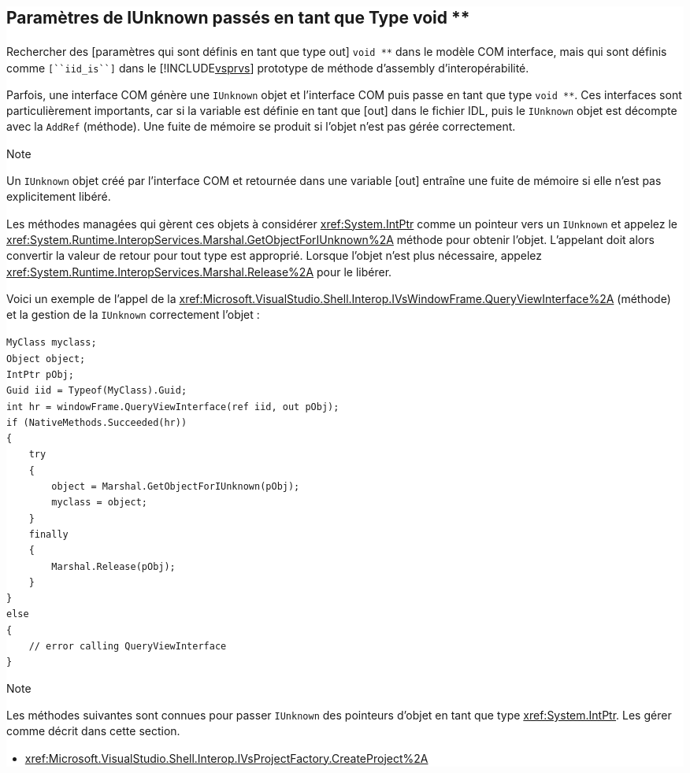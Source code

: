 ## <a name="iunknown-parameters-passed-as-type-void"></a>Paramètres de IUnknown passés en tant que Type void **  
 Rechercher des [paramètres qui sont définis en tant que type out] `void **` dans le modèle COM interface, mais qui sont définis comme `[``iid_is``]` dans le [!INCLUDE[vsprvs](../../code-quality/includes/vsprvs_md.md)] prototype de méthode d’assembly d’interopérabilité.  
  
 Parfois, une interface COM génère une `IUnknown` objet et l’interface COM puis passe en tant que type `void **`. Ces interfaces sont particulièrement importants, car si la variable est définie en tant que [out] dans le fichier IDL, puis le `IUnknown` objet est décompte avec la `AddRef` (méthode). Une fuite de mémoire se produit si l’objet n’est pas gérée correctement.  
  
> [!NOTE]
>  Un `IUnknown` objet créé par l’interface COM et retournée dans une variable [out] entraîne une fuite de mémoire si elle n’est pas explicitement libéré.  
  
 Les méthodes managées qui gèrent ces objets à considérer <xref:System.IntPtr> comme un pointeur vers un `IUnknown` et appelez le <xref:System.Runtime.InteropServices.Marshal.GetObjectForIUnknown%2A> méthode pour obtenir l’objet. L’appelant doit alors convertir la valeur de retour pour tout type est approprié. Lorsque l’objet n’est plus nécessaire, appelez <xref:System.Runtime.InteropServices.Marshal.Release%2A> pour le libérer.  
  
 Voici un exemple de l’appel de la <xref:Microsoft.VisualStudio.Shell.Interop.IVsWindowFrame.QueryViewInterface%2A> (méthode) et la gestion de la `IUnknown` correctement l’objet :  
  
```  
MyClass myclass;  
Object object;  
IntPtr pObj;  
Guid iid = Typeof(MyClass).Guid;  
int hr = windowFrame.QueryViewInterface(ref iid, out pObj);     
if (NativeMethods.Succeeded(hr))   
{  
    try   
    {  
        object = Marshal.GetObjectForIUnknown(pObj);  
        myclass = object;  
    }  
    finally   
    {  
        Marshal.Release(pObj);  
    }  
}  
else   
{  
    // error calling QueryViewInterface  
}  
```  
  
> [!NOTE]
>  Les méthodes suivantes sont connues pour passer `IUnknown` des pointeurs d’objet en tant que type <xref:System.IntPtr>. Les gérer comme décrit dans cette section.  
  
-   <xref:Microsoft.VisualStudio.Shell.Interop.IVsProjectFactory.CreateProject%2A>  
  